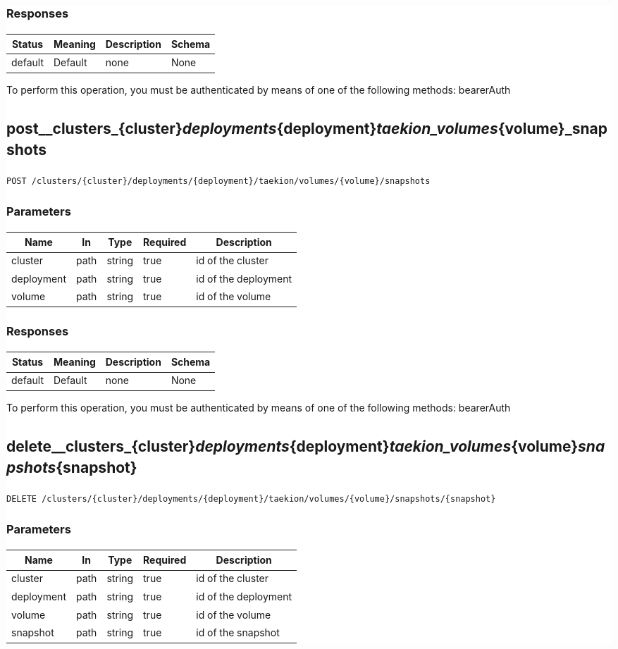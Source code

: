 <h3 id="get__clusters_{cluster}_deployments_{deployment}_taekion_volumes_{volume}_snapshots-responses">Responses</h3>

|Status|Meaning|Description|Schema|
|---|---|---|---|
|default|Default|none|None|

<aside class="warning">
To perform this operation, you must be authenticated by means of one of the following methods:
bearerAuth
</aside>

## post__clusters_{cluster}_deployments_{deployment}_taekion_volumes_{volume}_snapshots

`POST /clusters/{cluster}/deployments/{deployment}/taekion/volumes/{volume}/snapshots`

<h3 id="post__clusters_{cluster}_deployments_{deployment}_taekion_volumes_{volume}_snapshots-parameters">Parameters</h3>

|Name|In|Type|Required|Description|
|---|---|---|---|---|
|cluster|path|string|true|id of the cluster|
|deployment|path|string|true|id of the deployment|
|volume|path|string|true|id of the volume|

<h3 id="post__clusters_{cluster}_deployments_{deployment}_taekion_volumes_{volume}_snapshots-responses">Responses</h3>

|Status|Meaning|Description|Schema|
|---|---|---|---|
|default|Default|none|None|

<aside class="warning">
To perform this operation, you must be authenticated by means of one of the following methods:
bearerAuth
</aside>

## delete__clusters_{cluster}_deployments_{deployment}_taekion_volumes_{volume}_snapshots_{snapshot}

`DELETE /clusters/{cluster}/deployments/{deployment}/taekion/volumes/{volume}/snapshots/{snapshot}`

<h3 id="delete__clusters_{cluster}_deployments_{deployment}_taekion_volumes_{volume}_snapshots_{snapshot}-parameters">Parameters</h3>

|Name|In|Type|Required|Description|
|---|---|---|---|---|
|cluster|path|string|true|id of the cluster|
|deployment|path|string|true|id of the deployment|
|volume|path|string|true|id of the volume|
|snapshot|path|string|true|id of the snapshot|
